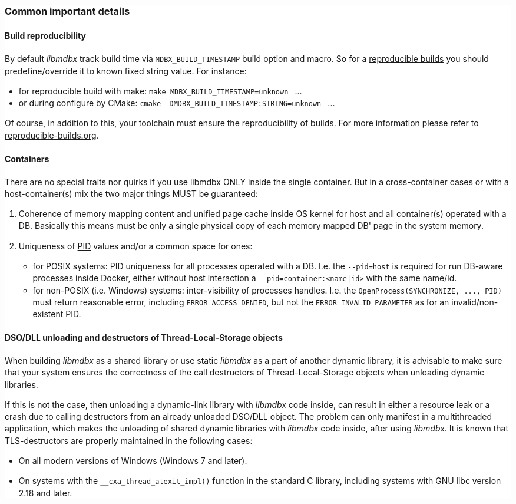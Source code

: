 
### Common important details

#### Build reproducibility
By default _libmdbx_ track build time via `MDBX_BUILD_TIMESTAMP` build option and macro.
So for a [reproducible builds](https://en.wikipedia.org/wiki/Reproducible_builds) you should predefine/override it to known fixed string value.
For instance:

 - for reproducible build with make: `make MDBX_BUILD_TIMESTAMP=unknown ` ...
 - or during configure by CMake: `cmake -DMDBX_BUILD_TIMESTAMP:STRING=unknown ` ...

Of course, in addition to this, your toolchain must ensure the reproducibility of builds.
For more information please refer to [reproducible-builds.org](https://reproducible-builds.org/).

#### Containers
There are no special traits nor quirks if you use libmdbx ONLY inside the single container.
But in a cross-container cases or with a host-container(s) mix the two major things MUST be
guaranteed:

1. Coherence of memory mapping content and unified page cache inside OS kernel for host and all container(s) operated with a DB.
Basically this means must be only a single physical copy of each memory mapped DB' page in the system memory.

2. Uniqueness of [PID](https://en.wikipedia.org/wiki/Process_identifier) values and/or a common space for ones:
    - for POSIX systems: PID uniqueness for all processes operated with a DB.
      I.e. the `--pid=host` is required for run DB-aware processes inside Docker,
      either without host interaction a `--pid=container:<name|id>` with the same name/id.
    - for non-POSIX (i.e. Windows) systems: inter-visibility of processes handles.
      I.e. the `OpenProcess(SYNCHRONIZE, ..., PID)` must return reasonable error,
      including `ERROR_ACCESS_DENIED`,
      but not the `ERROR_INVALID_PARAMETER` as for an invalid/non-existent PID.

#### DSO/DLL unloading and destructors of Thread-Local-Storage objects
When building _libmdbx_ as a shared library or use static _libmdbx_ as a
part of another dynamic library, it is advisable to make sure that your
system ensures the correctness of the call destructors of
Thread-Local-Storage objects when unloading dynamic libraries.

If this is not the case, then unloading a dynamic-link library with
_libmdbx_ code inside, can result in either a resource leak or a crash
due to calling destructors from an already unloaded DSO/DLL object. The
problem can only manifest in a multithreaded application, which makes
the unloading of shared dynamic libraries with _libmdbx_ code inside,
after using _libmdbx_. It is known that TLS-destructors are properly
maintained in the following cases:

- On all modern versions of Windows (Windows 7 and later).

- On systems with the
[`__cxa_thread_atexit_impl()`](https://sourceware.org/glibc/wiki/Destructor%20support%20for%20thread_local%20variables)
function in the standard C library, including systems with GNU libc
version 2.18 and later.
